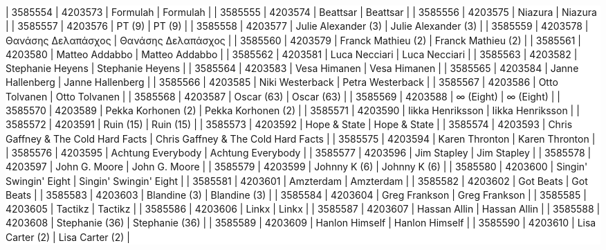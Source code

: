 | 3585554 | 4203573 | Formulah | Formulah |
| 3585555 | 4203574 | Beattsar | Beattsar |
| 3585556 | 4203575 | Niazura | Niazura |
| 3585557 | 4203576 | PT (9) | PT (9) |
| 3585558 | 4203577 | Julie Alexander (3) | Julie Alexander (3) |
| 3585559 | 4203578 | Θανάσης Δελαπάσχος | Θανάσης Δελαπάσχος |
| 3585560 | 4203579 | Franck Mathieu (2) | Franck Mathieu (2) |
| 3585561 | 4203580 | Matteo Addabbo | Matteo Addabbo |
| 3585562 | 4203581 | Luca Necciari | Luca Necciari |
| 3585563 | 4203582 | Stephanie Heyens | Stephanie Heyens |
| 3585564 | 4203583 | Vesa Himanen | Vesa Himanen |
| 3585565 | 4203584 | Janne Hallenberg | Janne Hallenberg |
| 3585566 | 4203585 | Niki Westerback | Petra Westerback |
| 3585567 | 4203586 | Otto Tolvanen | Otto Tolvanen |
| 3585568 | 4203587 | Oscar (63) | Oscar (63) |
| 3585569 | 4203588 | ∞ (Eight) | ∞ (Eight) |
| 3585570 | 4203589 | Pekka Korhonen (2) | Pekka Korhonen (2) |
| 3585571 | 4203590 | Iikka Henriksson | Iikka Henriksson |
| 3585572 | 4203591 | Ruin (15) | Ruin (15) |
| 3585573 | 4203592 | Hope & State | Hope & State |
| 3585574 | 4203593 | Chris Gaffney & The Cold Hard Facts | Chris Gaffney & The Cold Hard Facts |
| 3585575 | 4203594 | Karen Thronton | Karen Thronton |
| 3585576 | 4203595 | Achtung Everybody | Achtung Everybody |
| 3585577 | 4203596 | Jim Stapley | Jim Stapley |
| 3585578 | 4203597 | John G. Moore | John G. Moore |
| 3585579 | 4203599 | Johnny K (6) | Johnny K (6) |
| 3585580 | 4203600 | Singin' Swingin' Eight | Singin' Swingin' Eight |
| 3585581 | 4203601 | Amzterdam | Amzterdam |
| 3585582 | 4203602 | Got Beats | Got Beats |
| 3585583 | 4203603 | Blandine (3) | Blandine (3) |
| 3585584 | 4203604 | Greg Frankson | Greg Frankson |
| 3585585 | 4203605 | Tactikz | Tactikz |
| 3585586 | 4203606 | Linkx | Linkx |
| 3585587 | 4203607 | Hassan Allin | Hassan Allin |
| 3585588 | 4203608 | Stephanie (36) | Stephanie (36) |
| 3585589 | 4203609 | Hanlon Himself | Hanlon Himself |
| 3585590 | 4203610 | Lisa Carter (2) | Lisa Carter (2) |